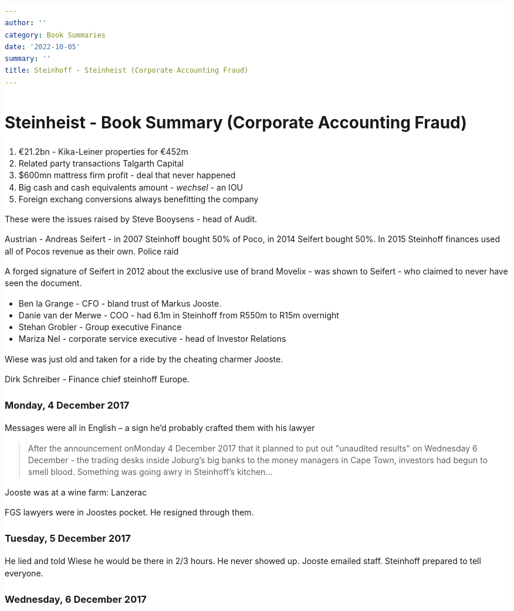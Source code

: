 ```yaml
---
author: ''
category: Book Summaries
date: '2022-10-05'
summary: ''
title: Steinhoff - Steinheist (Corporate Accounting Fraud)
---
```


# Steinheist - Book Summary (Corporate Accounting Fraud)

1. €21.2bn - Kika-Leiner properties for €452m
2. Related party transactions Talgarth Capital
3. $600mn mattress firm profit - deal that never happened
4. Big cash and cash equivalents amount - _wechsel_ - an IOU
5. Foreign exchang conversions always benefitting the company

These were the issues raised by Steve Booysens - head of Audit.

Austrian - Andreas Seifert - in 2007 Steinhoff bought 50% of Poco, in 2014 Seifert bought 50%.
In 2015 Steinhoff finances used all of Pocos revenue as their own.
Police raid 

A forged signature of Seifert in 2012 about the exclusive use of brand Movelix - was shown to Seifert - who claimed to never have seen the document.

* Ben la Grange - CFO - bland trust of Markus Jooste.
* Danie van der Merwe - COO - had 6.1m in Steinhoff from R550m to R15m overnight
* Stehan Grobler - Group executive Finance 
* Mariza Nel - corporate service executive - head of Investor Relations

Wiese was just old and taken for a ride by the cheating charmer Jooste.

Dirk Schreiber - Finance chief steinhoff Europe.

### Monday, 4 December 2017

Messages were all in English – a sign he’d probably crafted them with his lawyer

> After the announcement onMonday 4 December 2017  that it planned to put out "unaudited results" on  Wednesday 6 December - the trading desks inside Joburg’s big banks to the money managers in Cape Town, investors had begun to smell blood. Some­thing was going awry in Steinhoff’s kitchen...

Jooste was at a wine farm: Lanzerac

FGS lawyers were in Joostes pocket. He resigned through them.

### Tuesday, 5 December 2017

He lied and told Wiese he would be there in 2/3 hours. He never showed up.
Jooste emailed staff.
Steinhoff prepared to tell everyone.

### Wednesday, 6 December 2017
